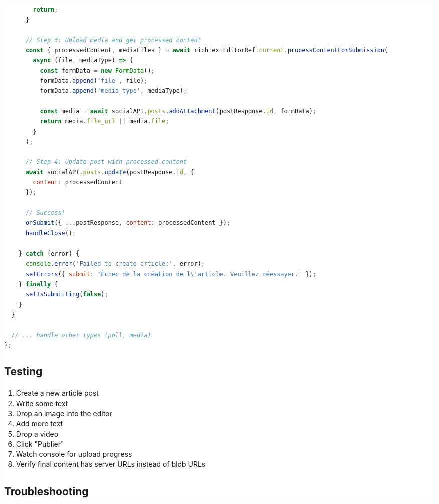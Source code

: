 ```jsx
        return;
      }

      // Step 3: Upload media and get processed content
      const { processedContent, mediaFiles } = await richTextEditorRef.current.processContentForSubmission(
        async (file, mediaType) => {
          const formData = new FormData();
          formData.append('file', file);
          formData.append('media_type', mediaType);

          const media = await socialAPI.posts.addAttachment(postResponse.id, formData);
          return media.file_url || media.file;
        }
      );

      // Step 4: Update post with processed content
      await socialAPI.posts.update(postResponse.id, {
        content: processedContent
      });

      // Success!
      onSubmit({ ...postResponse, content: processedContent });
      handleClose();

    } catch (error) {
      console.error('Failed to create article:', error);
      setErrors({ submit: 'Échec de la création de l\'article. Veuillez réessayer.' });
    } finally {
      setIsSubmitting(false);
    }
  }

  // ... handle other types (poll, media)
};
```

## Testing

1. Create a new article post
2. Write some text
3. Drop an image into the editor
4. Add more text
5. Drop a video
6. Click "Publier"
7. Watch console for upload progress
8. Verify final content has server URLs instead of blob URLs

## Troubleshooting
